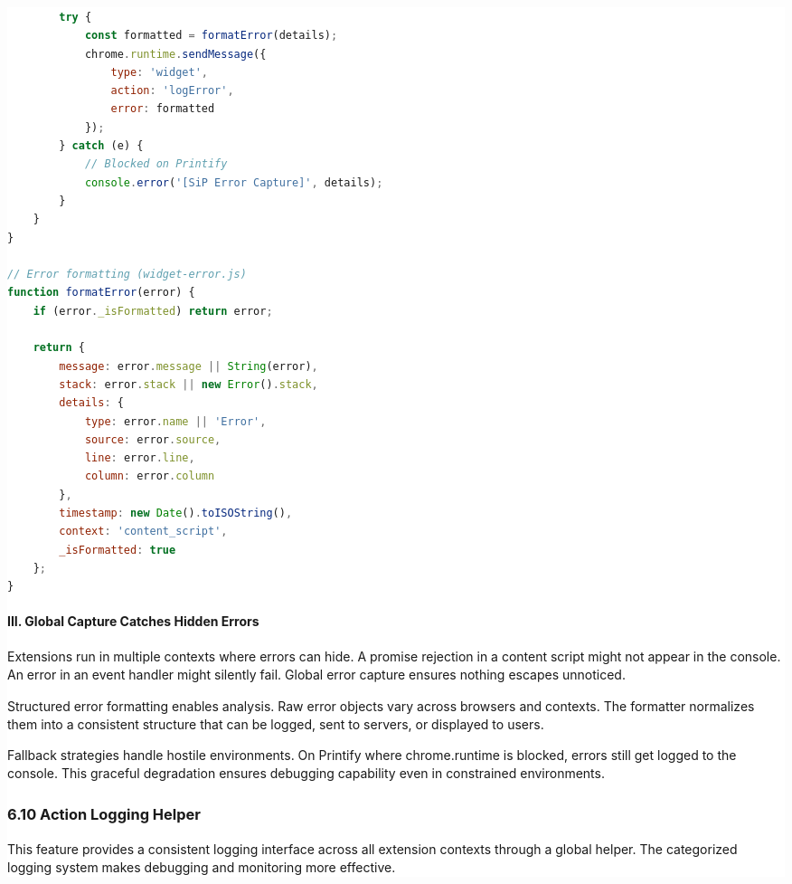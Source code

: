 ```javascript
        try {
            const formatted = formatError(details);
            chrome.runtime.sendMessage({
                type: 'widget',
                action: 'logError',
                error: formatted
            });
        } catch (e) {
            // Blocked on Printify
            console.error('[SiP Error Capture]', details);
        }
    }
}

// Error formatting (widget-error.js)
function formatError(error) {
    if (error._isFormatted) return error;
    
    return {
        message: error.message || String(error),
        stack: error.stack || new Error().stack,
        details: {
            type: error.name || 'Error',
            source: error.source,
            line: error.line,
            column: error.column
        },
        timestamp: new Date().toISOString(),
        context: 'content_script',
        _isFormatted: true
    };
}
```

#### III. Global Capture Catches Hidden Errors

Extensions run in multiple contexts where errors can hide. A promise rejection in a content script might not appear in the console. An error in an event handler might silently fail. Global error capture ensures nothing escapes unnoticed.

Structured error formatting enables analysis. Raw error objects vary across browsers and contexts. The formatter normalizes them into a consistent structure that can be logged, sent to servers, or displayed to users.

Fallback strategies handle hostile environments. On Printify where chrome.runtime is blocked, errors still get logged to the console. This graceful degradation ensures debugging capability even in constrained environments.

### 6.10 Action Logging Helper

This feature provides a consistent logging interface across all extension contexts through a global helper. The categorized logging system makes debugging and monitoring more effective.
